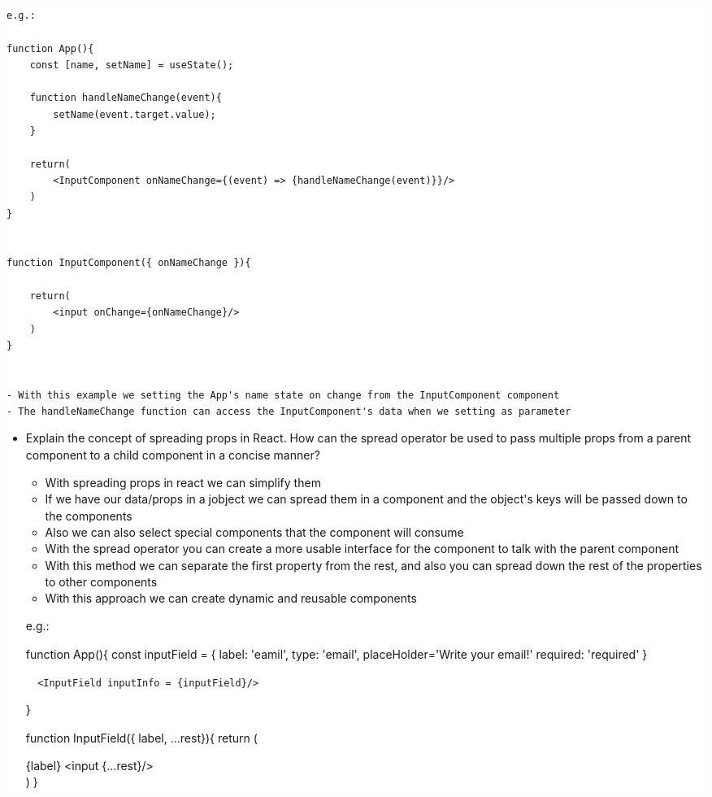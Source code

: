     e.g.:

    function App(){
        const [name, setName] = useState();

        function handleNameChange(event){
            setName(event.target.value);
        }

        return(
            <InputComponent onNameChange={(event) => {handleNameChange(event)}}/>
        )
    }


    function InputComponent({ onNameChange }){

        return(
            <input onChange={onNameChange}/>
        )
    }


    - With this example we setting the App's name state on change from the InputComponent component
    - The handleNameChange function can access the InputComponent's data when we setting as parameter


- Explain the concept of spreading props in React. How can the spread operator be used to pass multiple props from a parent component to a child component in a concise manner?

    - With spreading props in react we can simplify them
    - If we have our data/props in a jobject we can spread them in a component and the object's keys will be passed down to the components
    - Also we can also select special components that the component will consume
    - With the spread operator you can create a more usable interface for the component to talk with the parent component
    - With this method we can separate the first property from the rest, and also you can spread down the rest of the properties to other components
    - With this approach we can create dynamic and reusable components

    e.g.:

    function App(){
        const inputField = {
            label: 'eamil',
            type: 'email',
            placeHolder='Write your email!'
            required: 'required'
        }

        <InputField inputInfo = {inputField}/>
    }


    function InputField({ label, ...rest}){
        return (
            <form>
                <label>{label}</label>
                <input {...rest}/>
            </form>
        )
    }
